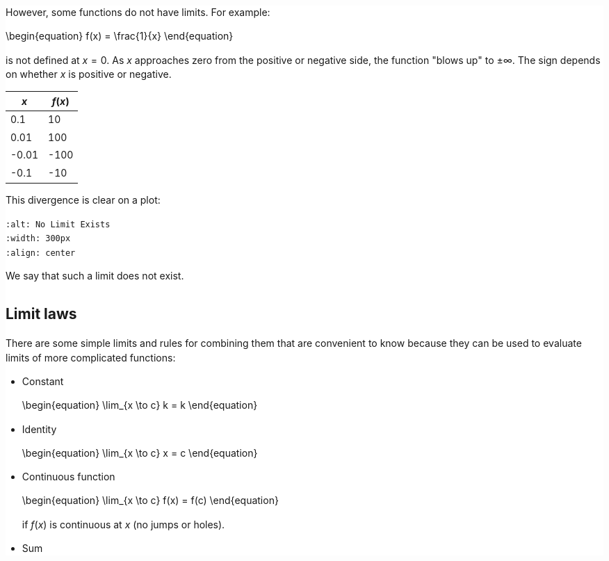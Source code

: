 However, some functions do not have limits. For example:

\begin{equation}
f(x) = \frac{1}{x}
\end{equation}

is not defined at $x = 0$. As *x* approaches zero from the positive or negative
side, the function "blows up" to $\pm\infty$. The sign depends on whether *x*
is positive or negative.

| $x$    | $f(x)$  |
|--------|---------|
| 0.1    | 10      |
| 0.01   | 100     |
| -0.01  | -100    |
| -0.1   | -10     |

This divergence is clear on a plot:

```{image} ./_images/fx_1_x.png
:alt: No Limit Exists
:width: 300px
:align: center
```

We say that such a limit does not exist.

## Limit laws

There are some simple limits and rules for combining them that are convenient
to know because they can be used to evaluate limits of more complicated
functions:

- Constant

  \begin{equation}
  \lim_{x \to c} k = k
  \end{equation}

- Identity

  \begin{equation}
  \lim_{x \to c} x = c
  \end{equation}

- Continuous function

  \begin{equation}
  \lim_{x \to c} f(x) = f(c)
  \end{equation}

  if $f(x)$ is continuous at *x* (no jumps or holes).

- Sum
